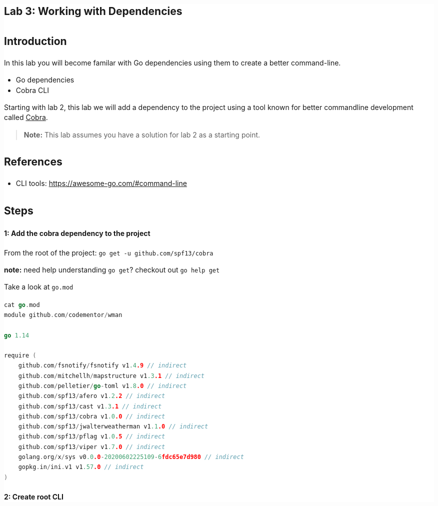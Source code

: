 ## Lab 3: Working with Dependencies

## Introduction

In this lab you will become familar with Go dependencies using them to create a better command-line.

* Go dependencies
* Cobra CLI

Starting with lab 2, this lab we will add a dependency to the project using a tool known for better commandline development called [Cobra](https://github.com/spf13/cobra).

> **Note:** This lab assumes you have a solution for lab 2 as a starting point.

## References

* CLI tools: https://awesome-go.com/#command-line

## Steps

#### 1: Add the cobra dependency to the project

From the root of the project:
`go get -u github.com/spf13/cobra`

**note:** need help understanding `go get`?  checkout out `go help get`

Take a look at `go.mod`

```go
cat go.mod 
module github.com/codementor/wman

go 1.14

require (
	github.com/fsnotify/fsnotify v1.4.9 // indirect
	github.com/mitchellh/mapstructure v1.3.1 // indirect
	github.com/pelletier/go-toml v1.8.0 // indirect
	github.com/spf13/afero v1.2.2 // indirect
	github.com/spf13/cast v1.3.1 // indirect
	github.com/spf13/cobra v1.0.0 // indirect
	github.com/spf13/jwalterweatherman v1.1.0 // indirect
	github.com/spf13/pflag v1.0.5 // indirect
	github.com/spf13/viper v1.7.0 // indirect
	golang.org/x/sys v0.0.0-20200602225109-6fdc65e7d980 // indirect
	gopkg.in/ini.v1 v1.57.0 // indirect
)
```

#### 2: Create root CLI
